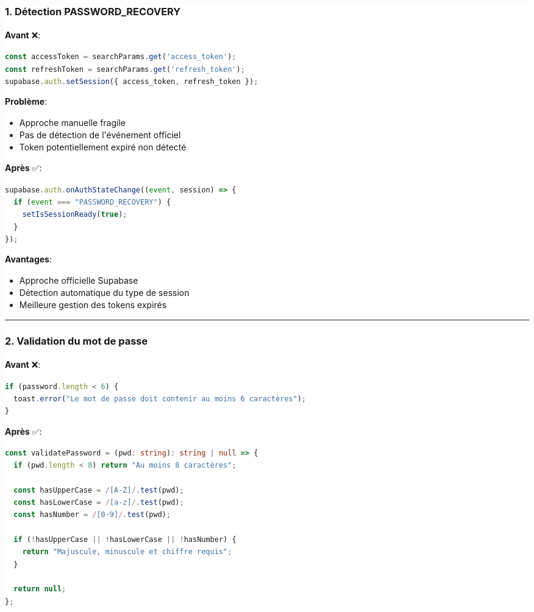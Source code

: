 ### 1. Détection PASSWORD_RECOVERY

**Avant** ❌:
```typescript
const accessToken = searchParams.get('access_token');
const refreshToken = searchParams.get('refresh_token');
supabase.auth.setSession({ access_token, refresh_token });
```

**Problème**: 
- Approche manuelle fragile
- Pas de détection de l'événement officiel
- Token potentiellement expiré non détecté

**Après** ✅:
```typescript
supabase.auth.onAuthStateChange((event, session) => {
  if (event === "PASSWORD_RECOVERY") {
    setIsSessionReady(true);
  }
});
```

**Avantages**:
- Approche officielle Supabase
- Détection automatique du type de session
- Meilleure gestion des tokens expirés

---

### 2. Validation du mot de passe

**Avant** ❌:
```typescript
if (password.length < 6) {
  toast.error("Le mot de passe doit contenir au moins 6 caractères");
}
```

**Après** ✅:
```typescript
const validatePassword = (pwd: string): string | null => {
  if (pwd.length < 8) return "Au moins 8 caractères";
  
  const hasUpperCase = /[A-Z]/.test(pwd);
  const hasLowerCase = /[a-z]/.test(pwd);
  const hasNumber = /[0-9]/.test(pwd);
  
  if (!hasUpperCase || !hasLowerCase || !hasNumber) {
    return "Majuscule, minuscule et chiffre requis";
  }
  
  return null;
};
```
